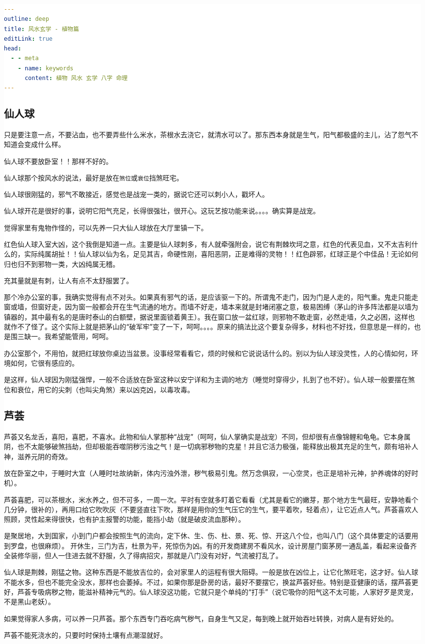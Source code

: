 ```yaml
---
outline: deep
title: 风水玄学 - 植物篇
editLink: true
head:
  - - meta
    - name: keywords
      content: 植物 风水 玄学 八字 命理
---
```


## 仙人球

只是要注意一点，不要沾血，也不要弄些什么米水，茶根水去浇它，就清水可以了。那东西本身就是生气，阳气都极盛的主儿，沾了怨气不知道会变成什么样。

仙人球不要放卧室！！那样不好的。

仙人球那个按风水的说法，最好是放在`煞位`或`衰位`挡煞旺宅。

仙人球很刚猛的，邪气不敢接近，感觉也是战宠一类的，据说它还可以刺小人，戳坏人。

仙人球开花是很好的事，说明它阳气充足，长得很强壮，很开心。这玩艺按功能来说。。。。确实算是战宠。

觉得家里有鬼物作怪的，可以先养一只大仙人球放在大厅里镇一下。

红色仙人球入室大凶，这个我倒是知道一点。主要是仙人球刺多，有人就牵强附会，说它有荆棘坎坷之意，红色的代表见血，又不太吉利什么的，实际纯属胡扯！！仙人球以仙为名，足见其吉，命硬性刚，喜阳恶阴，正是难得的灵物！！红色辟邪，红球正是个中佳品！无论如何归也归不到邪物一类，大凶纯属无稽。

充其量就是有刺，让人有点不太舒服罢了。

那个冷办公室的事，我确实觉得有点不对头。如果真有邪气的话，是应该驱一下的。所谓鬼不走门，因为门是人走的，阳气重。鬼走只能走窗或墙，但窗好走，因为窗一般都会开在生气流通的地方。而墙不好走，墙本来就是封堵闭塞之意，极易困缚（茅山的许多阵法都是以墙为镇器的，其中最有名的是唐时泰山的白额壁，据说里面锁着黄王）。我在窗口放一盆红球，则邪物不敢走窗，必然走墙，久之必困，这样也就作不了怪了。这个实际上就是把茅山的“破军牢”变了一下，呵呵。。。。原来的搞法比这个要复杂得多，材料也不好找，但意思是一样的，也是围三缺一。我希望能管用，呵呵。

办公室那个，不用怕，就把红球放你桌边当盆景。没事经常看看它，烦的时候和它说说话什么的。别以为仙人球没灵性，人的心情如何，环境如何，它很有感应的。

是这样，仙人球因为刚猛强悍，一般不合适放在卧室这种以安宁详和为主调的地方（睡觉时穿得少，扎到了也不好）。仙人球一般要摆在煞位和衰位，用它的尖刺（也叫尖角煞）来以凶克凶，以毒攻毒。

## 芦荟

芦荟又名龙舌，喜阳，喜肥，不喜水。此物和仙人掌那种“战宠”（呵呵，仙人掌确实是战宠）不同，但却很有点像锦鲤和龟龟。它本身属阴，也不太能够破煞挡劫，但却极能吞噬阴秽污浊之气！是一切病邪秽物的克星！并且它活力极强，能释放出极其充足的生气，颇有培补人神，滋养元阴的奇效。

放在卧室之中，于睡时大宜（人睡时吐故纳新，体内污浊外泄，秽气极易引鬼。然万念俱寂，一心空灵，也正是培补元神，护养魂体的好时机）。

芦荟喜肥，可以茶根水，米水养之，但不可多，一周一次。平时有空就多盯着它看看（尤其是看它的嫩芽，那个地方生气最旺，安静地看个几分钟，很补的），再用口给它吹吹灰（不要竖直往下吹，那样是用你的生气压它的生气，要平着吹，轻着点），让它近点人气。芦荟喜欢人照顾，灵性起来得很快，也有护主报警的功能，能挡小劫（就是破皮流血那种）。

是聚居地，大到国家，小到门户都会按照生气的流向，定下休、生、伤、杜、景、死、惊、开这八个位，也叫八门（这个具体要定的话要用到罗盘，也很麻烦）。 开休生，三门为吉，杜景为平，死惊伤为凶。有的开发商建房不看风水，设计房屋门窗茅房一通乱盖，看起来设备齐全装修华丽，但人一住进去就不舒服，久了得病招灾，那就是八门没有对好，气流被打乱了。

仙人球是荆棘，刚猛之物。这种东西是不能放吉位的，会对家里人的运程有很大阻碍。一般是放在凶位上，让它化煞旺宅，这才好。仙人球不能水多，但也不能完全没水，那样也会萎掉。不过，如果你那是卧房的话，最好不要摆它，换盆芦荟好些。特别是亚健康的话，摆芦荟更好，芦荟专吸病秽之物，能滋补精神元气的。仙人球没这功能，它就只是个单纯的“打手”（说它吸你的阳气这不太可能，人家好歹是灵宠，不是黑山老妖）。

如果觉得家人多病，可以养一只芦荟。那个东西专门吞吃病气秽气，自身生气又足，每到晚上就开始吞吐转换，对病人是有好处的。

芦荟不能死浇水的，只要时时保持土壤有点潮湿就好。

